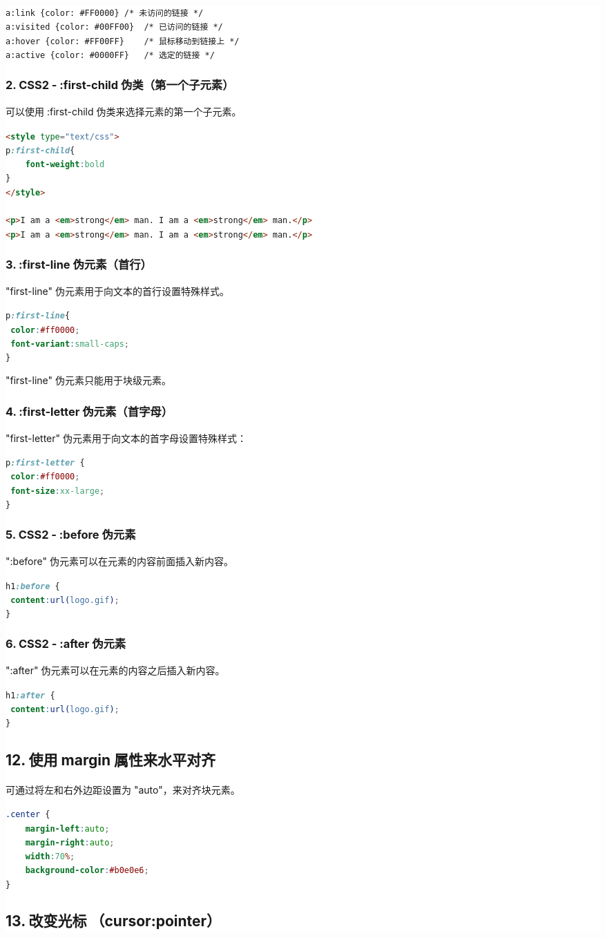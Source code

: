 	a:link {color: #FF0000}	/* 未访问的链接 */
	a:visited {color: #00FF00}	/* 已访问的链接 */
	a:hover {color: #FF00FF}	/* 鼠标移动到链接上 */
	a:active {color: #0000FF}	/* 选定的链接 */


### 2. CSS2 - :first-child 伪类（第一个子元素）
可以使用 :first-child 伪类来选择元素的第一个子元素。

```html
<style type="text/css">
p:first-child{
	font-weight:bold
}
</style>

<p>I am a <em>strong</em> man. I am a <em>strong</em> man.</p>
<p>I am a <em>strong</em> man. I am a <em>strong</em> man.</p>
```
### 3. :first-line 伪元素（首行）
"first-line" 伪元素用于向文本的首行设置特殊样式。
```css
p:first-line{
 color:#ff0000;
 font-variant:small-caps;
}
```
"first-line" 伪元素只能用于块级元素。
### 4. :first-letter 伪元素（首字母）
"first-letter" 伪元素用于向文本的首字母设置特殊样式：
```css
p:first-letter {
 color:#ff0000;
 font-size:xx-large;
}
```
### 5. CSS2 - :before 伪元素
":before" 伪元素可以在元素的内容前面插入新内容。
```css
h1:before {
 content:url(logo.gif);
}
```
### 6. CSS2 - :after 伪元素
":after" 伪元素可以在元素的内容之后插入新内容。
```css
h1:after {
 content:url(logo.gif);
}
```
## 12. 使用 margin 属性来水平对齐
可通过将左和右外边距设置为 "auto"，来对齐块元素。
```css
.center {
	margin-left:auto;
	margin-right:auto;
	width:70%;
	background-color:#b0e0e6;
}
```
## 13. 改变光标 （cursor:pointer）
```css
```